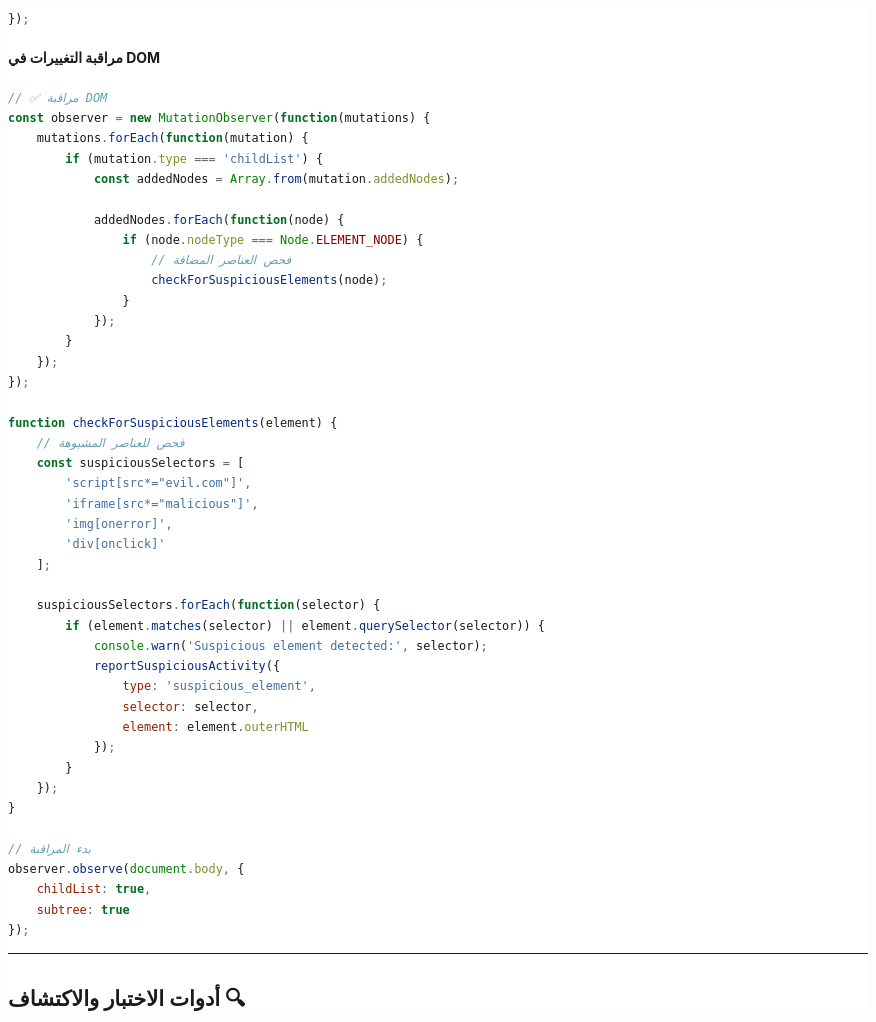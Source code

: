```javascript
});
```

#### مراقبة التغييرات في DOM
```javascript
// ✅ مراقبة DOM
const observer = new MutationObserver(function(mutations) {
    mutations.forEach(function(mutation) {
        if (mutation.type === 'childList') {
            const addedNodes = Array.from(mutation.addedNodes);
            
            addedNodes.forEach(function(node) {
                if (node.nodeType === Node.ELEMENT_NODE) {
                    // فحص العناصر المضافة
                    checkForSuspiciousElements(node);
                }
            });
        }
    });
});

function checkForSuspiciousElements(element) {
    // فحص للعناصر المشبوهة
    const suspiciousSelectors = [
        'script[src*="evil.com"]',
        'iframe[src*="malicious"]',
        'img[onerror]',
        'div[onclick]'
    ];
    
    suspiciousSelectors.forEach(function(selector) {
        if (element.matches(selector) || element.querySelector(selector)) {
            console.warn('Suspicious element detected:', selector);
            reportSuspiciousActivity({
                type: 'suspicious_element',
                selector: selector,
                element: element.outerHTML
            });
        }
    });
}

// بدء المراقبة
observer.observe(document.body, {
    childList: true,
    subtree: true
});
```

---

## أدوات الاختبار والاكتشاف 🔍
